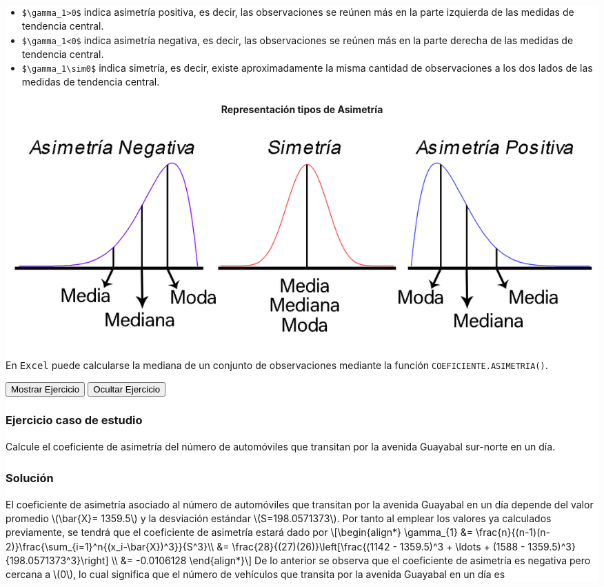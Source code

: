 -   `$\gamma_1>0$` indica asimetría positiva, es decir, las
    observaciones se reúnen más en la parte izquierda de las medidas de
    tendencia central.
-   `$\gamma_1<0$` indica asimetría negativa, es decir, las
    observaciones se reúnen más en la parte derecha de las medidas de
    tendencia central.
-   `$\gamma_1\sim0$` indica simetría, es decir, existe aproximadamente
    la misma cantidad de observaciones a los dos lados de las medidas de
    tendencia central.

<h4 align="center">
Representación tipos de Asimetría
</h4>

![](../../EspecializacionSocioeconomica/images/asimetria.png)

En <tt>Excel</tt> puede calcularse la mediana de un conjunto de
observaciones mediante la función `COEFICIENTE.ASIMETRIA()`.

<button id="Show10" class="btn btn-secondary">
Mostrar Ejercicio
</button>
<button id="Hide10" class="btn btn-info">
Ocultar Ejercicio
</button>
<main id="botoncito10">
<h3 data-toc-skip>
Ejercicio caso de estudio
</h3>
<p>
Calcule el coeficiente de asimetría del número de automóviles que
transitan por la avenida Guayabal sur-norte en un día.
</p>
<h3 data-toc-skip>
Solución
</h3>
<p>
El coeficiente de asimetría asociado al número de automóviles que
transitan por la avenida Guayabal en un día depende del valor promedio
\(\bar{X}= 1359.5\) y la desviación estándar \(S=198.0571373\). Por
tanto al emplear los valores ya calculados previamente, se tendrá que el
coeficiente de asimetría estará dado por \[\begin{align*}
  \gamma_{1} &= \frac{n}{(n-1)(n-2)}\frac{\sum_{i=1}^n{(x_i-\bar{X})^3}}{S^3}\\
             &= \frac{28}{(27)(26)}\left[\frac{(1142 - 1359.5)^3 + \ldots + (1588 - 1359.5)^3}{198.0571373^3}\right] \\
             &= -0.0106128
\end{align*}\] De lo anterior se observa que el coeficiente de asimetría
es negativa pero cercana a \(0\), lo cual significa que el número de
vehículos que transita por la avenida Guayabal en un día es